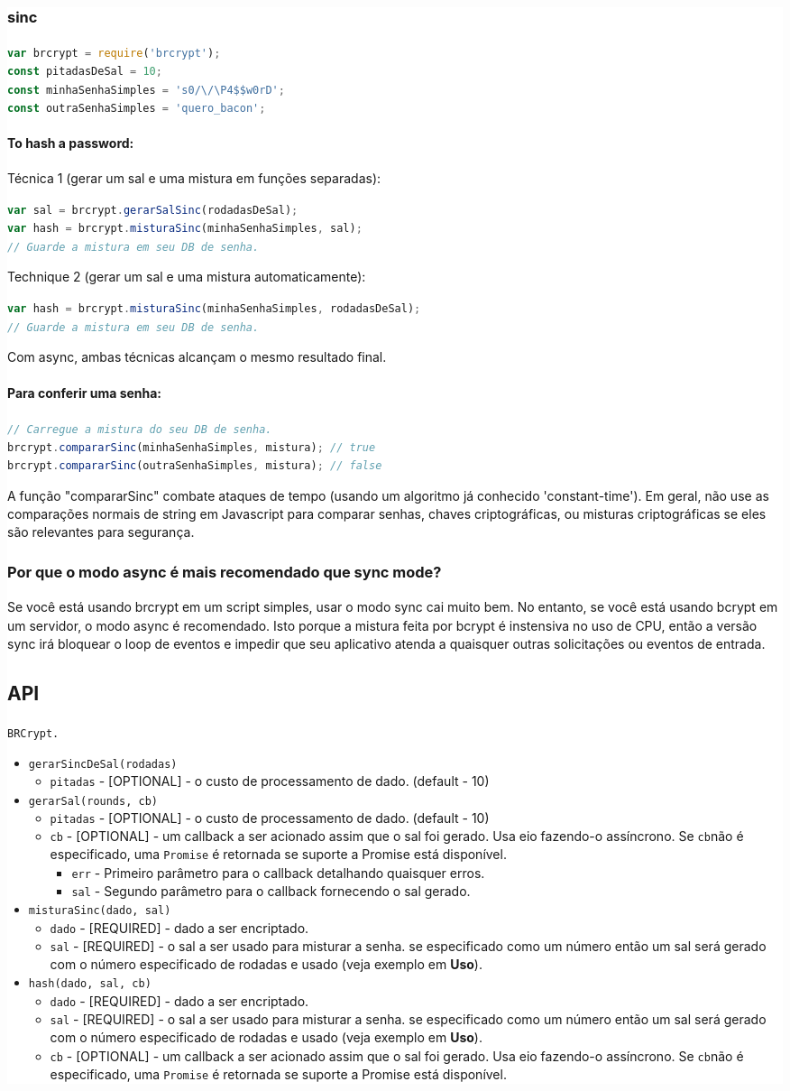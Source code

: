 ### sinc

```javascript
var brcrypt = require('brcrypt');
const pitadasDeSal = 10;
const minhaSenhaSimples = 's0/\/\P4$$w0rD';
const outraSenhaSimples = 'quero_bacon';
```

#### To hash a password:

Técnica 1 (gerar um sal e uma mistura em funções separadas):

```javascript
var sal = brcrypt.gerarSalSinc(rodadasDeSal);
var hash = brcrypt.misturaSinc(minhaSenhaSimples, sal);
// Guarde a mistura em seu DB de senha.
```

Technique 2 (gerar um sal e uma mistura automaticamente):

```javascript
var hash = brcrypt.misturaSinc(minhaSenhaSimples, rodadasDeSal);
// Guarde a mistura em seu DB de senha.
```

Com async, ambas técnicas alcançam o mesmo resultado final.

#### Para conferir uma senha:

```javascript
// Carregue a mistura do seu DB de senha.
brcrypt.compararSinc(minhaSenhaSimples, mistura); // true
brcrypt.compararSinc(outraSenhaSimples, mistura); // false
```
A função "compararSinc" combate ataques de tempo (usando um algoritmo já conhecido 'constant-time').
Em geral, não use as comparações normais de string em Javascript para comparar senhas,
chaves criptográficas, ou misturas criptográficas se eles são relevantes para segurança.

### Por que o modo async é mais recomendado que sync mode?
Se você está usando brcrypt em um script simples, usar o modo sync cai muito bem. No entanto, se você está usando bcrypt em um servidor, o modo async é recomendado. Isto porque a mistura feita por bcrypt é instensiva no uso de CPU, então a versão sync irá bloquear o loop de eventos e impedir que seu aplicativo atenda a quaisquer outras solicitações ou eventos de entrada.

## API

`BRCrypt.`

  * `gerarSincDeSal(rodadas)`
    * `pitadas` - [OPTIONAL] - o custo de processamento de dado. (default - 10)
  * `gerarSal(rounds, cb)`
    * `pitadas` - [OPTIONAL] - o custo de processamento de dado. (default - 10)
    * `cb` - [OPTIONAL] - um callback a ser acionado assim que o sal foi gerado. Usa eio fazendo-o assíncrono. Se `cb`não é especificado, uma `Promise` é retornada se suporte a Promise está disponível.
      * `err` - Primeiro parâmetro para o callback detalhando quaisquer erros.
      * `sal` - Segundo parâmetro para o callback fornecendo o sal gerado.
  * `misturaSinc(dado, sal)`
    * `dado` - [REQUIRED] - dado a ser encriptado.
    * `sal` - [REQUIRED] - o sal a ser usado para misturar a senha. se especificado como um número então um sal será gerado com o número especificado de rodadas e usado (veja exemplo em **Uso**).
  * `hash(dado, sal, cb)`
    * `dado` - [REQUIRED] - dado a ser encriptado.
    * `sal` - [REQUIRED] - o sal a ser usado para misturar a senha. se especificado como um número então um sal será gerado com o número especificado de rodadas e usado (veja exemplo em **Uso**).
    * `cb` - [OPTIONAL] - um callback a ser acionado assim que o sal foi gerado. Usa eio fazendo-o assíncrono. Se `cb`não é especificado, uma `Promise` é retornada se suporte a Promise está disponível.

[bcryptwiki]: https://pt.wikipedia.org/wiki/Bcrypt
[bcryptgs]: http://mail-index.netbsd.org/tech-crypto/2002/05/24/msg000204.html
[codahale]: http://codahale.com/how-to-safely-store-a-password/
[gh13]: https://github.com/ncb000gt/node.bcrypt.js/issues/13
[jtr]: http://www.openwall.com/lists/oss-security/2011/06/20/2
[depsinstall]: https://github.com/kelektiv/node.bcrypt.js/wiki/Installation-Instructions
[kelektiv]: https://github.com/kelektiv/node.bcrypt.js
[coloringa]: https://github.com/coloringa/brcrypt.js